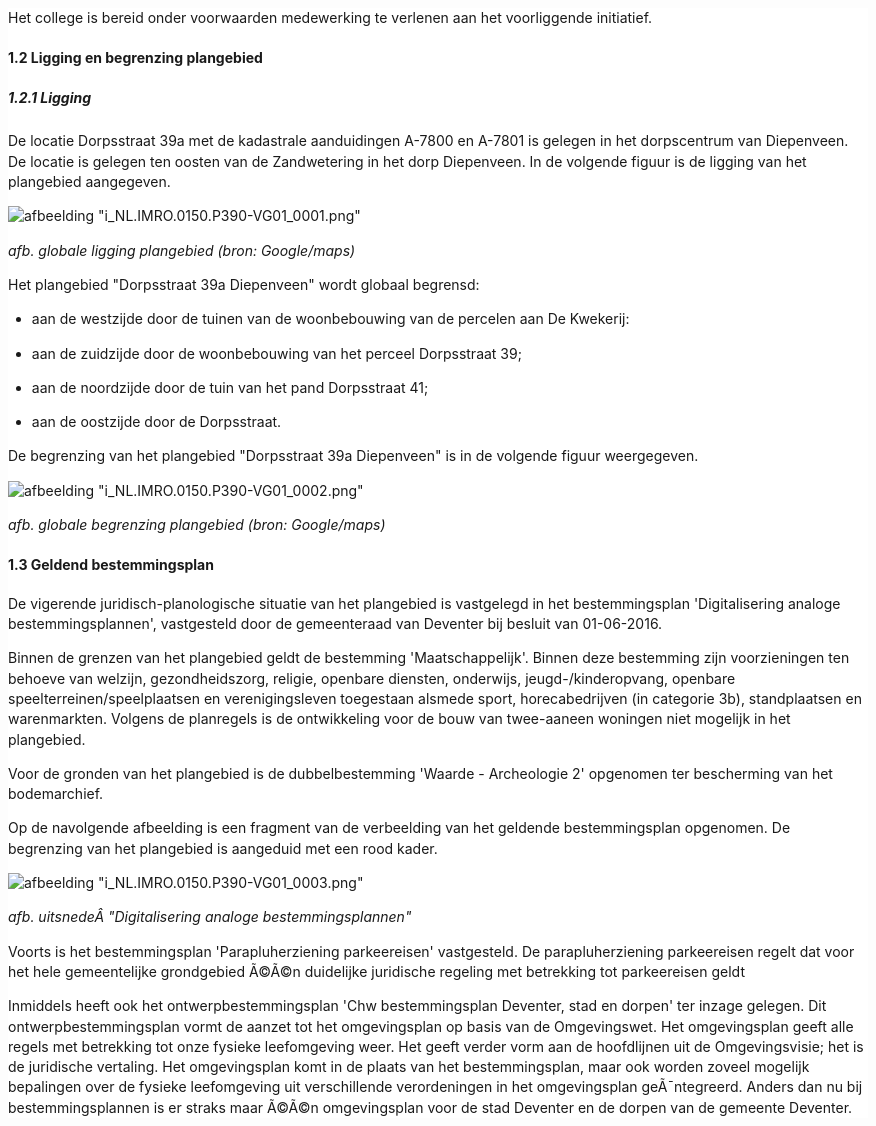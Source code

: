 Het college is bereid onder voorwaarden medewerking te verlenen aan het voorliggende initiatief.

#### 1\.2 Ligging en begrenzing plangebied

##### 1\.2\.1 Ligging

De locatie Dorpsstraat 39a met de kadastrale aanduidingen A\-7800 en A\-7801 is gelegen in het dorpscentrum van Diepenveen. De locatie is gelegen ten oosten van de Zandwetering in het dorp Diepenveen. In de volgende figuur is de ligging van het plangebied aangegeven.

![afbeelding "i_NL.IMRO.0150.P390-VG01_0001.png"](i_NL.IMRO.0150.P390-VG01_0001.png)

*afb. globale ligging plangebied (bron: Google/maps)*

Het plangebied "Dorpsstraat 39a Diepenveen" wordt globaal begrensd:

* aan de westzijde door de tuinen van de woonbebouwing van de percelen aan De Kwekerij:

* aan de zuidzijde door de woonbebouwing van het perceel Dorpsstraat 39;

* aan de noordzijde door de tuin van het pand Dorpsstraat 41;

* aan de oostzijde door de Dorpsstraat.

De begrenzing van het plangebied "Dorpsstraat 39a Diepenveen" is in de volgende figuur weergegeven.

![afbeelding "i_NL.IMRO.0150.P390-VG01_0002.png"](i_NL.IMRO.0150.P390-VG01_0002.png)

*afb. globale begrenzing plangebied (bron: Google/maps)*

#### 1\.3 Geldend bestemmingsplan

De vigerende juridisch\-planologische situatie van het plangebied is vastgelegd in het bestemmingsplan 'Digitalisering analoge bestemmingsplannen', vastgesteld door de gemeenteraad van Deventer bij besluit van 01\-06\-2016\.

Binnen de grenzen van het plangebied geldt de bestemming 'Maatschappelijk'. Binnen deze bestemming zijn voorzieningen ten behoeve van welzijn, gezondheidszorg, religie, openbare diensten, onderwijs, jeugd\-/kinderopvang, openbare speelterreinen/speelplaatsen en verenigingsleven toegestaan alsmede sport, horecabedrijven (in categorie 3b), standplaatsen en warenmarkten. Volgens de planregels is de ontwikkeling voor de bouw van twee\-aaneen woningen niet mogelijk in het plangebied.

Voor de gronden van het plangebied is de dubbelbestemming 'Waarde \- Archeologie 2' opgenomen ter bescherming van het bodemarchief.

Op de navolgende afbeelding is een fragment van de verbeelding van het geldende bestemmingsplan opgenomen. De begrenzing van het plangebied is aangeduid met een rood kader.

![afbeelding "i_NL.IMRO.0150.P390-VG01_0003.png"](i_NL.IMRO.0150.P390-VG01_0003.png)

*afb. uitsnedeÂ "Digitalisering analoge bestemmingsplannen"*

Voorts is het bestemmingsplan 'Parapluherziening parkeereisen' vastgesteld. De parapluherziening parkeereisen regelt dat voor het hele gemeentelijke grondgebied Ã©Ã©n duidelijke juridische regeling met betrekking tot parkeereisen geldt

Inmiddels heeft ook het ontwerpbestemmingsplan 'Chw bestemmingsplan Deventer, stad en dorpen' ter inzage gelegen. Dit ontwerpbestemmingsplan vormt de aanzet tot het omgevingsplan op basis van de Omgevingswet. Het omgevingsplan geeft alle regels met betrekking tot onze fysieke leefomgeving weer. Het geeft verder vorm aan de hoofdlijnen uit de Omgevingsvisie; het is de juridische vertaling. Het omgevingsplan komt in de plaats van het bestemmingsplan, maar ook worden zoveel mogelijk bepalingen over de fysieke leefomgeving uit verschillende verordeningen in het omgevingsplan geÃ¯ntegreerd. Anders dan nu bij bestemmingsplannen is er straks maar Ã©Ã©n omgevingsplan voor de stad Deventer en de dorpen van de gemeente Deventer.
